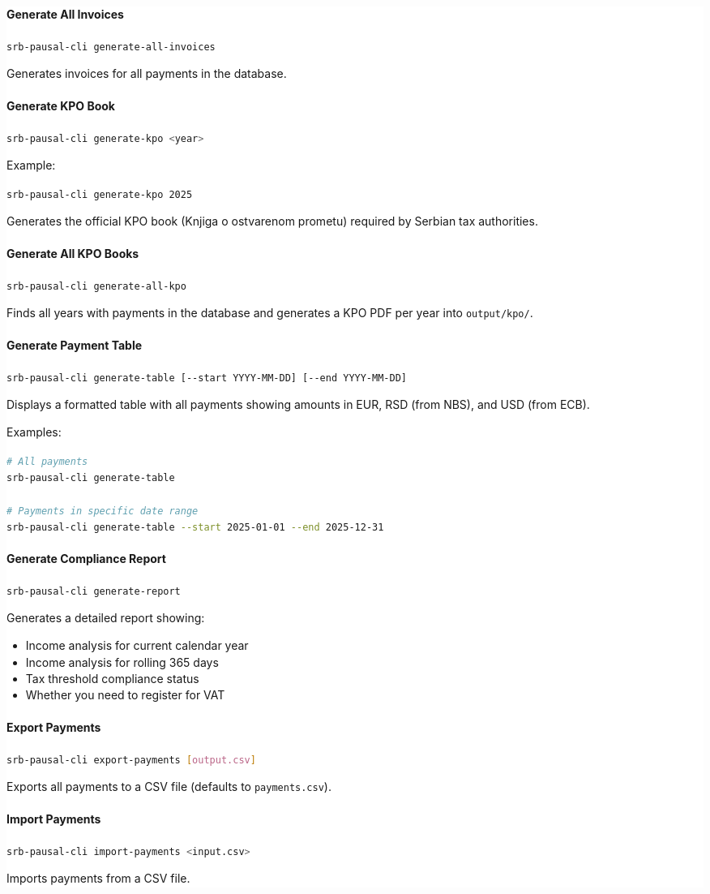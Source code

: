 #### Generate All Invoices
```bash
srb-pausal-cli generate-all-invoices
```
Generates invoices for all payments in the database.

#### Generate KPO Book
```bash
srb-pausal-cli generate-kpo <year>
```
Example:
```bash
srb-pausal-cli generate-kpo 2025
```
Generates the official KPO book (Knjiga o ostvarenom prometu) required by Serbian tax authorities.

#### Generate All KPO Books
```bash
srb-pausal-cli generate-all-kpo
```
Finds all years with payments in the database and generates a KPO PDF per year into `output/kpo/`.

#### Generate Payment Table
```bash
srb-pausal-cli generate-table [--start YYYY-MM-DD] [--end YYYY-MM-DD]
```
Displays a formatted table with all payments showing amounts in EUR, RSD (from NBS), and USD (from ECB).

Examples:
```bash
# All payments
srb-pausal-cli generate-table

# Payments in specific date range
srb-pausal-cli generate-table --start 2025-01-01 --end 2025-12-31
```

#### Generate Compliance Report
```bash
srb-pausal-cli generate-report
```
Generates a detailed report showing:
- Income analysis for current calendar year
- Income analysis for rolling 365 days
- Tax threshold compliance status
- Whether you need to register for VAT

#### Export Payments
```bash
srb-pausal-cli export-payments [output.csv]
```
Exports all payments to a CSV file (defaults to `payments.csv`).

#### Import Payments
```bash
srb-pausal-cli import-payments <input.csv>
```
Imports payments from a CSV file.

